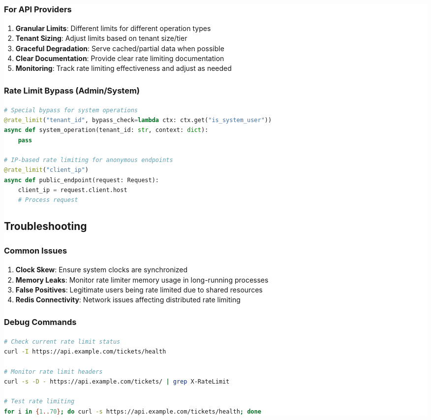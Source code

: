 ### For API Providers

1. **Granular Limits**: Different limits for different operation types
2. **Tenant Sizing**: Adjust limits based on tenant size/tier
3. **Graceful Degradation**: Serve cached/partial data when possible
4. **Clear Documentation**: Provide clear rate limiting documentation
5. **Monitoring**: Track rate limiting effectiveness and adjust as needed

### Rate Limit Bypass (Admin/System)

```python
# Special bypass for system operations
@rate_limit("tenant_id", bypass_check=lambda ctx: ctx.get("is_system_user"))
async def system_operation(tenant_id: str, context: dict):
    pass

# IP-based rate limiting for anonymous endpoints
@rate_limit("client_ip")
async def public_endpoint(request: Request):
    client_ip = request.client.host
    # Process request
```

## Troubleshooting

### Common Issues

1. **Clock Skew**: Ensure system clocks are synchronized
2. **Memory Leaks**: Monitor rate limiter memory usage in long-running processes
3. **False Positives**: Legitimate users being rate limited due to shared resources
4. **Redis Connectivity**: Network issues affecting distributed rate limiting

### Debug Commands

```bash
# Check current rate limit status
curl -I https://api.example.com/tickets/health

# Monitor rate limit headers
curl -s -D - https://api.example.com/tickets/ | grep X-RateLimit

# Test rate limiting
for i in {1..70}; do curl -s https://api.example.com/tickets/health; done
```
